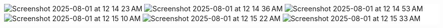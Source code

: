 <img width="1440" height="900" alt="Screenshot 2025-08-01 at 12 14 23 AM" src="https://github.com/user-attachments/assets/c0047f37-83f5-4b7e-a135-42469ca4caf1" />
<img width="1440" height="900" alt="Screenshot 2025-08-01 at 12 14 36 AM" src="https://github.com/user-attachments/assets/b58c7401-c185-4299-81d3-fd74797152a3" />
<img width="1440" height="900" alt="Screenshot 2025-08-01 at 12 14 53 AM" src="https://github.com/user-attachments/assets/0cc6e047-43e3-4938-ae7e-90bf260b321d" />
<img width="1440" height="900" alt="Screenshot 2025-08-01 at 12 15 10 AM" src="https://github.com/user-attachments/assets/300cd63f-b11e-4efe-835d-c054697b6dbe" />
<img width="1440" height="900" alt="Screenshot 2025-08-01 at 12 15 22 AM" src="https://github.com/user-attachments/assets/223c58d3-fc62-4cd7-9b5d-03227ab2a982" />
<img width="1440" height="900" alt="Screenshot 2025-08-01 at 12 15 33 AM" src="https://github.com/user-attachments/assets/0245cbb0-b3d5-48d2-b6e7-450ea22d3482" />
